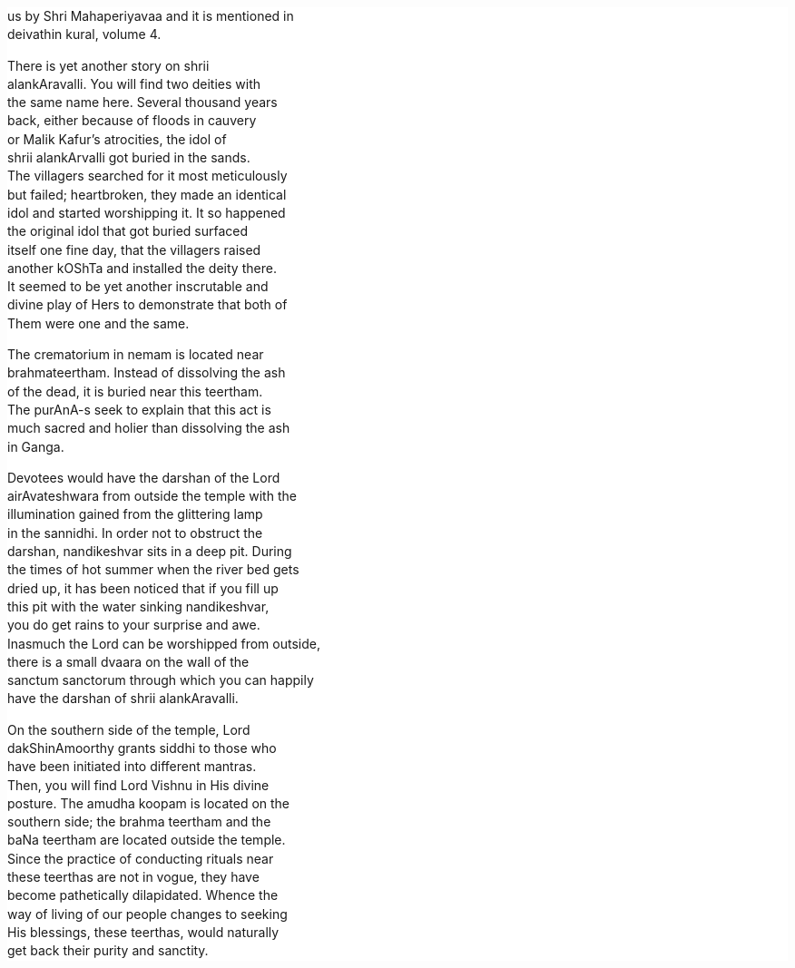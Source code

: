 us by Shri Mahaperiyavaa and it is mentioned in  
deivathin kural, volume 4.  
  
There is yet another story on shrii  
alankAravalli.  You will find two deities with  
the same name here.  Several thousand years  
back, either because of floods in cauvery  
or Malik Kafur’s atrocities, the idol of  
shrii alankArvalli got buried in the sands.  
The villagers searched for it most meticulously  
but failed; heartbroken, they made an identical  
idol and started worshipping it.  It so happened  
the original idol that got buried surfaced  
itself one fine day, that the villagers raised  
another kOShTa and installed the deity there.  
It seemed to be yet another inscrutable and  
divine play of Hers to demonstrate that both of  
Them were one and the same.  
  
The crematorium in nemam is located near  
brahmateertham.  Instead of dissolving the ash  
of the dead, it is buried near this teertham.  
The purAnA-s seek to explain that this act is  
much sacred and holier than dissolving the ash  
in Ganga.  
  
Devotees would have the darshan of the Lord  
airAvateshwara from outside the temple with the  
illumination gained from the glittering lamp  
in the sannidhi.  In order not to obstruct the  
darshan, nandikeshvar sits in a deep pit. During  
the times of hot summer when the river bed gets  
dried up, it has been noticed that if you fill up  
this pit with the water sinking nandikeshvar,  
you do get rains to your surprise and awe.  
Inasmuch the Lord can be worshipped from outside,  
there is a small dvaara on the wall of the  
sanctum sanctorum through which you can happily  
have the darshan of shrii alankAravalli.  
  
On the southern side of the temple, Lord  
dakShinAmoorthy grants siddhi to those who  
have been initiated into different mantras.  
Then, you will find Lord Vishnu in His divine  
posture.  The amudha koopam is located on the  
southern side; the brahma teertham and the  
baNa teertham are located outside the temple.  
Since the practice of conducting rituals near  
these teerthas are not in vogue, they have  
become pathetically dilapidated.  Whence the  
way of living of our people changes to seeking  
His blessings, these teerthas, would naturally  
get back their purity and sanctity.  
  